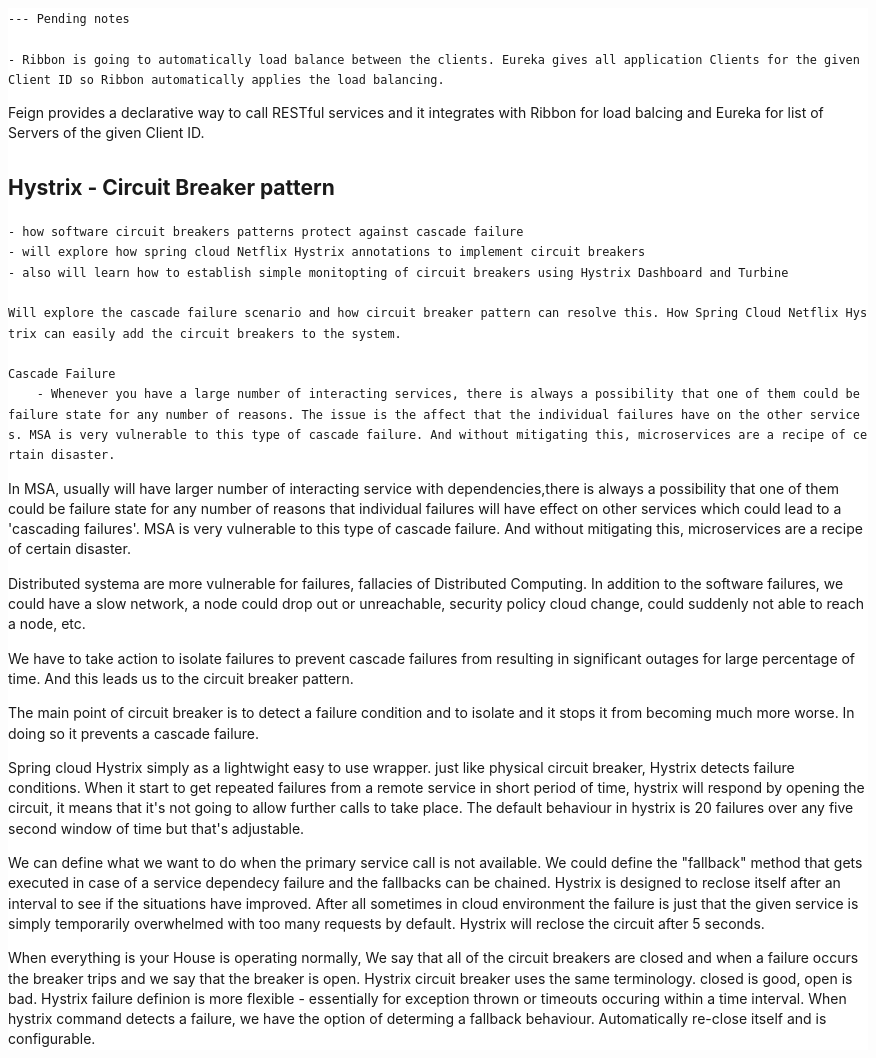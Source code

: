 	--- Pending notes
	
	- Ribbon is going to automatically load balance between the clients. Eureka gives all application Clients for the given Client ID so Ribbon automatically applies the load balancing. 

Feign provides a declarative way to call RESTful services and it integrates with Ribbon for load balcing and Eureka for list of Servers of the given Client ID.

 
Hystrix - Circuit Breaker pattern
---------------------------------
	- how software circuit breakers patterns protect against cascade failure 
	- will explore how spring cloud Netflix Hystrix annotations to implement circuit breakers
	- also will learn how to establish simple monitopting of circuit breakers using Hystrix Dashboard and Turbine
	
	Will explore the cascade failure scenario and how circuit breaker pattern can resolve this. How Spring Cloud Netflix Hystrix can easily add the circuit breakers to the system. 

	Cascade Failure
		- Whenever you have a large number of interacting services, there is always a possibility that one of them could be failure state for any number of reasons. The issue is the affect that the individual failures have on the other services. MSA is very vulnerable to this type of cascade failure. And without mitigating this, microservices are a recipe of certain disaster.
		
		

 In MSA, usually will have larger number of interacting service with dependencies,there is always a possibility that one of them could be failure state for any number of reasons that individual failures will have effect on other services which could lead to a 'cascading failures'. MSA is very vulnerable to this type of cascade failure. And without mitigating this, microservices are a recipe of certain disaster.
	
Distributed systema are more vulnerable for failures, fallacies of Distributed Computing.
In addition to the software failures, we could have a slow network, a node could drop out or unreachable, security policy cloud change, could suddenly not able to reach a node, etc. 

We have to take action to isolate failures to prevent cascade failures from resulting in significant outages for large percentage of time. And this leads us to the circuit breaker pattern.

The main point of circuit breaker is to detect a failure condition and to isolate and it stops it from becoming much more worse. In doing so it prevents a cascade failure.

Spring cloud Hystrix simply as a lightwight easy to use wrapper. just like physical circuit breaker, Hystrix detects failure conditions. When it start to get repeated failures from a remote service in short period of time, hystrix will respond by opening the circuit, it means that it's not going to allow further calls to take place. The default behaviour in hystrix is 20 failures over any five second window of time but that's adjustable. 

We can define what we want to do when the primary service call is not available. We could define the "fallback" method that gets executed in case of a service dependecy failure and the fallbacks can be chained. Hystrix is designed to reclose itself after an interval to see if the situations have improved. After all sometimes in cloud environment the failure is just that the given service is simply temporarily overwhelmed with too many requests by default. Hystrix will reclose the circuit after 5 seconds. 

When everything is your House is operating normally, We say that all of the circuit breakers are closed and when a failure occurs the breaker trips and we say that the breaker is open. Hystrix circuit breaker uses the same terminology. closed is good, open is bad. Hystrix failure definion is more flexible - essentially for exception thrown or timeouts occuring within a time interval. When hystrix command detects a failure, we have the option of determing a fallback behaviour. Automatically re-close itself and is configurable.  

